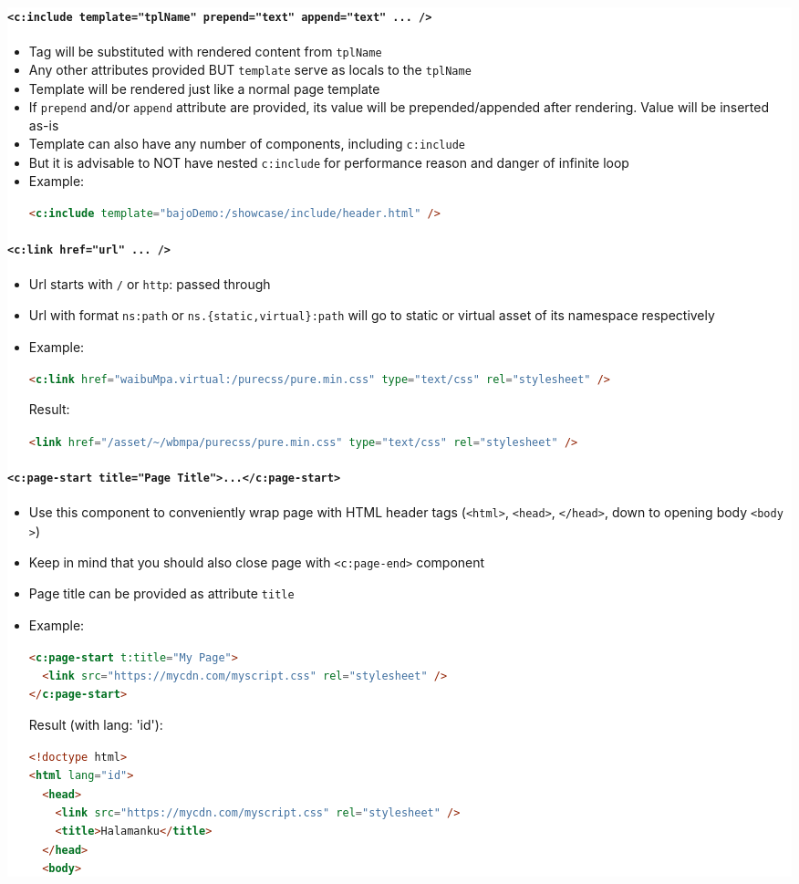 #### ```<c:include template="tplName" prepend="text" append="text" ... />```

- Tag will be substituted with rendered content from ```tplName```
- Any other attributes provided BUT ```template``` serve as locals to the ```tplName```
- Template will be rendered just like a normal page template
- If ```prepend``` and/or ```append``` attribute are provided, its value will be prepended/appended after rendering. Value will be inserted as-is
- Template can also have any number of components, including ```c:include```
- But it is advisable to NOT have nested ```c:include``` for performance reason and danger of infinite loop
- Example:
  ```html
  <c:include template="bajoDemo:/showcase/include/header.html" />
  ```

#### ```<c:link href="url" ... />```

- Url starts with ```/``` or ```http```: passed through
- Url with format ```ns:path``` or ```ns.{static,virtual}:path``` will go to static or virtual asset of its namespace respectively
- Example:
  ```html
  <c:link href="waibuMpa.virtual:/purecss/pure.min.css" type="text/css" rel="stylesheet" />
  ```

  Result:
  ```html
  <link href="/asset/~/wbmpa/purecss/pure.min.css" type="text/css" rel="stylesheet" />
  ```

#### ```<c:page-start title="Page Title">...</c:page-start>```

- Use this component to conveniently wrap page with HTML header tags (```<html>```, ```<head>```, ```</head>```, down to opening body ```<body>```)
- Keep in mind that you should also close page with ```<c:page-end>``` component
- Page title can be provided as attribute ```title```
- Example:
  ```html
  <c:page-start t:title="My Page">
    <link src="https://mycdn.com/myscript.css" rel="stylesheet" />
  </c:page-start>
  ```

  Result (with lang: 'id'):
  ```html
  <!doctype html>
  <html lang="id">
    <head>
      <link src="https://mycdn.com/myscript.css" rel="stylesheet" />
      <title>Halamanku</title>
    </head>
    <body>
  ```
